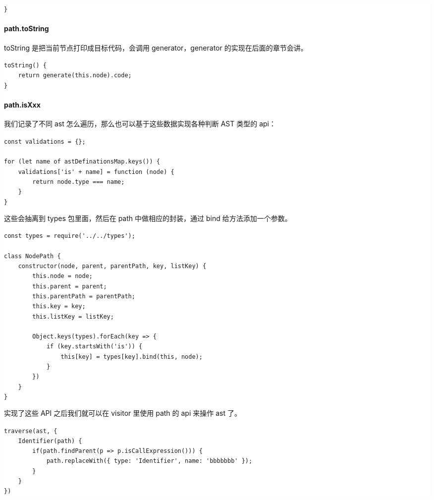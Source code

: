 ```
}
```

#### path.toString

toString 是把当前节点打印成目标代码，会调用 generator，generator 的实现在后面的章节会讲。

```
toString() {
    return generate(this.node).code;
}
```

#### path.isXxx

我们记录了不同 ast 怎么遍历，那么也可以基于这些数据实现各种判断 AST 类型的 api：

```
const validations = {};

for (let name of astDefinationsMap.keys()) {
    validations['is' + name] = function (node) {
        return node.type === name;
    }
}
```

这些会抽离到 types 包里面，然后在 path 中做相应的封装，通过 bind 给方法添加一个参数。

```
const types = require('../../types');

class NodePath {
    constructor(node, parent, parentPath, key, listKey) {
        this.node = node;
        this.parent = parent;
        this.parentPath = parentPath;
        this.key = key;
        this.listKey = listKey;

        Object.keys(types).forEach(key => {
            if (key.startsWith('is')) {
                this[key] = types[key].bind(this, node);
            }
        })
    }
}
```

实现了这些 API 之后我们就可以在 visitor 里使用 path 的 api 来操作 ast 了。

```
traverse(ast, {
    Identifier(path) {
        if(path.findParent(p => p.isCallExpression())) {
            path.replaceWith({ type: 'Identifier', name: 'bbbbbbb' });
        }
    }
})
```
